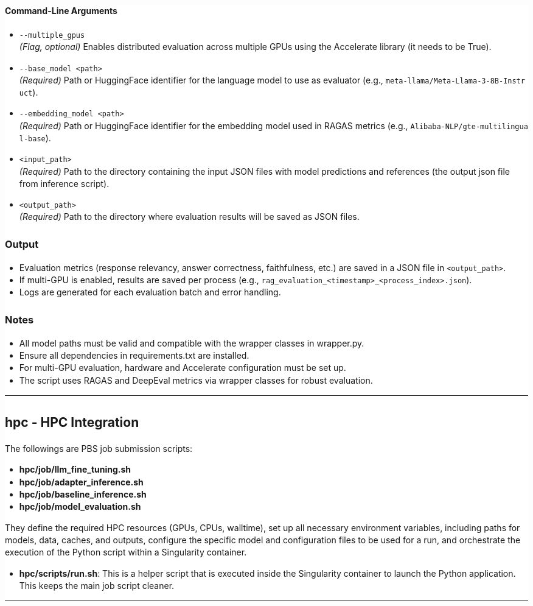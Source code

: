 #### Command-Line Arguments

- `--multiple_gpus`  
  *(Flag, optional)* Enables distributed evaluation across multiple GPUs using the Accelerate library (it needs to be True).

- `--base_model <path>`  
  *(Required)* Path or HuggingFace identifier for the language model to use as evaluator (e.g., `meta-llama/Meta-Llama-3-8B-Instruct`).

- `--embedding_model <path>`  
  *(Required)* Path or HuggingFace identifier for the embedding model used in RAGAS metrics (e.g., `Alibaba-NLP/gte-multilingual-base`).

- `<input_path>`  
  *(Required)* Path to the directory containing the input JSON files with model predictions and references (the output json file from inference script).

- `<output_path>`  
  *(Required)* Path to the directory where evaluation results will be saved as JSON files.

### Output

- Evaluation metrics (response relevancy, answer correctness, faithfulness, etc.) are saved in a JSON file in `<output_path>`.
- If multi-GPU is enabled, results are saved per process (e.g., `rag_evaluation_<timestamp>_<process_index>.json`).
- Logs are generated for each evaluation batch and error handling.

### Notes

- All model paths must be valid and compatible with the wrapper classes in wrapper.py.
- Ensure all dependencies in requirements.txt are installed.
- For multi-GPU evaluation, hardware and Accelerate configuration must be set up.
- The script uses RAGAS and DeepEval metrics via wrapper classes for robust evaluation.

---

## hpc - HPC Integration

The followings are PBS job submission scripts:
* **hpc/job/llm_fine_tuning.sh**
* **hpc/job/adapter_inference.sh**
* **hpc/job/baseline_inference.sh**
* **hpc/job/model_evaluation.sh**

They define the required HPC resources (GPUs, CPUs, walltime), set up all necessary environment variables, including paths for models, data, caches, and outputs, configure the specific model and configuration files to be used for a run, and orchestrate the execution of the Python script within a Singularity container.

* **hpc/scripts/run.sh**: This is a helper script that is executed inside the Singularity container to launch the Python application. This keeps the main job script cleaner.

---